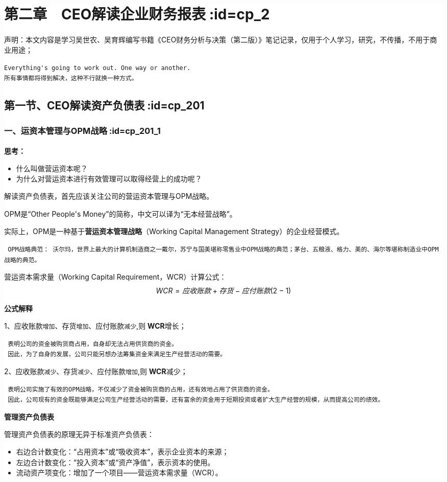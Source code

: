 # 第二章　CEO解读企业财务报表 :id=cp_2
<p class="tip">  
声明：本文内容是学习吴世农、吴育辉编写书籍《CEO财务分析与决策（第二版）》笔记记录，仅用于个人学习，研究，不传播，不用于商业用途；
</p>

```md
Everything's going to work out. One way or another.
所有事情都将得到解决，这种不行就换一种方式。
``` 


## 第一节、CEO解读资产负债表 :id=cp_201


### 一、运资本管理与OPM战略 :id=cp_201_1

**思考：**

- 什么叫做营运资本呢？
- 为什么对营运资本进行有效管理可以取得经营上的成功呢？


解读资产负债表，首先应该关注公司的营运资本管理与OPM战略。

OPM是“Other People's Money”的简称，中文可以译为“无本经营战略”。

实际上，OPM是一种基于**营运资本管理战略**（Working Capital Management Strategy）的企业经营模式。

     OPM战略典范： 沃尔玛，世界上最大的计算机制造商之一戴尔，苏宁与国美堪称零售业中OPM战略的典范；茅台、五粮液、格力、美的、海尔等堪称制造业中OPM战略的典范。

营运资本需求量（Working Capital Requirement，WCR）计算公式：
$$ 
          WCR= 应收账款 + 存货 - 应付账款 (2-1)
$$

**公式解释** 

1、应收账款`增加`、存货`增加`、应付账款`减少`,则 **WCR**增长；

     表明公司的资金被购货商占用，自身却无法占用供货商的资金。
     因此，为了自身的发展，公司只能另想办法筹集资金来满足生产经营活动的需要。

2、应收账款`减少`、存货`减少`、应付账款`增加`,则 **WCR**减少；

     表明公司实施了有效的OPM战略，不仅减少了资金被购货商的占用，还有效地占用了供货商的资金。
     因此，公司现有的资金既能够满足公司生产经营活动的需要，还有富余的资金用于短期投资或者扩大生产经营的规模，从而提高公司的绩效。


**管理资产负债表**

管理资产负债表的原理无异于标准资产负债表：

- 右边合计数变化：“占用资本”或“吸收资本”，表示企业资本的来源；
- 左边合计数变化：“投入资本”或“资产净值”，表示资本的使用。
- 流动资产项变化：增加了一个项目——营运资本需求量（WCR）。
